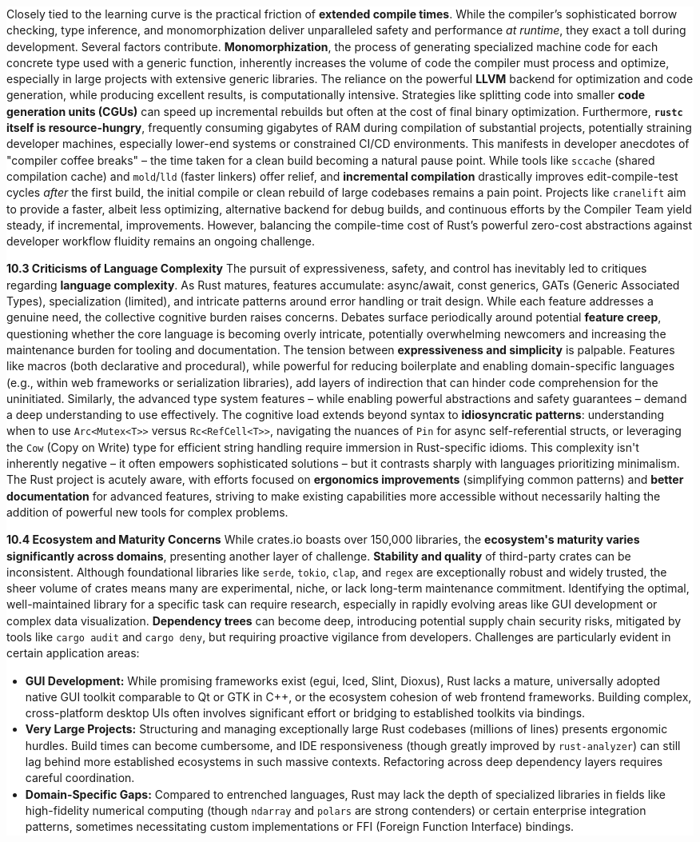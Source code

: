 Closely tied to the learning curve is the practical friction of **extended compile times**. While the compiler’s sophisticated borrow checking, type inference, and monomorphization deliver unparalleled safety and performance *at runtime*, they exact a toll during development. Several factors contribute. **Monomorphization**, the process of generating specialized machine code for each concrete type used with a generic function, inherently increases the volume of code the compiler must process and optimize, especially in large projects with extensive generic libraries. The reliance on the powerful **LLVM** backend for optimization and code generation, while producing excellent results, is computationally intensive. Strategies like splitting code into smaller **code generation units (CGUs)** can speed up incremental rebuilds but often at the cost of final binary optimization. Furthermore, **`rustc` itself is resource-hungry**, frequently consuming gigabytes of RAM during compilation of substantial projects, potentially straining developer machines, especially lower-end systems or constrained CI/CD environments. This manifests in developer anecdotes of "compiler coffee breaks" – the time taken for a clean build becoming a natural pause point. While tools like `sccache` (shared compilation cache) and `mold`/`lld` (faster linkers) offer relief, and **incremental compilation** drastically improves edit-compile-test cycles *after* the first build, the initial compile or clean rebuild of large codebases remains a pain point. Projects like `cranelift` aim to provide a faster, albeit less optimizing, alternative backend for debug builds, and continuous efforts by the Compiler Team yield steady, if incremental, improvements. However, balancing the compile-time cost of Rust’s powerful zero-cost abstractions against developer workflow fluidity remains an ongoing challenge.

**10.3 Criticisms of Language Complexity**
The pursuit of expressiveness, safety, and control has inevitably led to critiques regarding **language complexity**. As Rust matures, features accumulate: async/await, const generics, GATs (Generic Associated Types), specialization (limited), and intricate patterns around error handling or trait design. While each feature addresses a genuine need, the collective cognitive burden raises concerns. Debates surface periodically around potential **feature creep**, questioning whether the core language is becoming overly intricate, potentially overwhelming newcomers and increasing the maintenance burden for tooling and documentation. The tension between **expressiveness and simplicity** is palpable. Features like macros (both declarative and procedural), while powerful for reducing boilerplate and enabling domain-specific languages (e.g., within web frameworks or serialization libraries), add layers of indirection that can hinder code comprehension for the uninitiated. Similarly, the advanced type system features – while enabling powerful abstractions and safety guarantees – demand a deep understanding to use effectively. The cognitive load extends beyond syntax to **idiosyncratic patterns**: understanding when to use `Arc<Mutex<T>>` versus `Rc<RefCell<T>>`, navigating the nuances of `Pin` for async self-referential structs, or leveraging the `Cow` (Copy on Write) type for efficient string handling require immersion in Rust-specific idioms. This complexity isn't inherently negative – it often empowers sophisticated solutions – but it contrasts sharply with languages prioritizing minimalism. The Rust project is acutely aware, with efforts focused on **ergonomics improvements** (simplifying common patterns) and **better documentation** for advanced features, striving to make existing capabilities more accessible without necessarily halting the addition of powerful new tools for complex problems.

**10.4 Ecosystem and Maturity Concerns**
While crates.io boasts over 150,000 libraries, the **ecosystem's maturity varies significantly across domains**, presenting another layer of challenge. **Stability and quality** of third-party crates can be inconsistent. Although foundational libraries like `serde`, `tokio`, `clap`, and `regex` are exceptionally robust and widely trusted, the sheer volume of crates means many are experimental, niche, or lack long-term maintenance commitment. Identifying the optimal, well-maintained library for a specific task can require research, especially in rapidly evolving areas like GUI development or complex data visualization. **Dependency trees** can become deep, introducing potential supply chain security risks, mitigated by tools like `cargo audit` and `cargo deny`, but requiring proactive vigilance from developers. Challenges are particularly evident in certain application areas:
*   **GUI Development:** While promising frameworks exist (egui, Iced, Slint, Dioxus), Rust lacks a mature, universally adopted native GUI toolkit comparable to Qt or GTK in C++, or the ecosystem cohesion of web frontend frameworks. Building complex, cross-platform desktop UIs often involves significant effort or bridging to established toolkits via bindings.
*   **Very Large Projects:** Structuring and managing exceptionally large Rust codebases (millions of lines) presents ergonomic hurdles. Build times can become cumbersome, and IDE responsiveness (though greatly improved by `rust-analyzer`) can still lag behind more established ecosystems in such massive contexts. Refactoring across deep dependency layers requires careful coordination.
*   **Domain-Specific Gaps:** Compared to entrenched languages, Rust may lack the depth of specialized libraries in fields like high-fidelity numerical computing (though `ndarray` and `polars` are strong contenders) or certain enterprise integration patterns, sometimes necessitating custom implementations or FFI (Foreign Function Interface) bindings.

